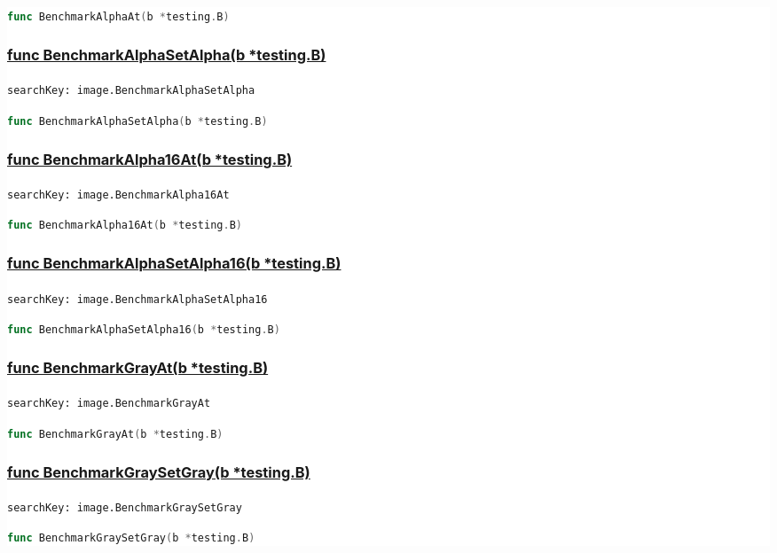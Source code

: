 ```Go
func BenchmarkAlphaAt(b *testing.B)
```

### <a id="BenchmarkAlphaSetAlpha" href="#BenchmarkAlphaSetAlpha">func BenchmarkAlphaSetAlpha(b *testing.B)</a>

```
searchKey: image.BenchmarkAlphaSetAlpha
```

```Go
func BenchmarkAlphaSetAlpha(b *testing.B)
```

### <a id="BenchmarkAlpha16At" href="#BenchmarkAlpha16At">func BenchmarkAlpha16At(b *testing.B)</a>

```
searchKey: image.BenchmarkAlpha16At
```

```Go
func BenchmarkAlpha16At(b *testing.B)
```

### <a id="BenchmarkAlphaSetAlpha16" href="#BenchmarkAlphaSetAlpha16">func BenchmarkAlphaSetAlpha16(b *testing.B)</a>

```
searchKey: image.BenchmarkAlphaSetAlpha16
```

```Go
func BenchmarkAlphaSetAlpha16(b *testing.B)
```

### <a id="BenchmarkGrayAt" href="#BenchmarkGrayAt">func BenchmarkGrayAt(b *testing.B)</a>

```
searchKey: image.BenchmarkGrayAt
```

```Go
func BenchmarkGrayAt(b *testing.B)
```

### <a id="BenchmarkGraySetGray" href="#BenchmarkGraySetGray">func BenchmarkGraySetGray(b *testing.B)</a>

```
searchKey: image.BenchmarkGraySetGray
```

```Go
func BenchmarkGraySetGray(b *testing.B)
```
